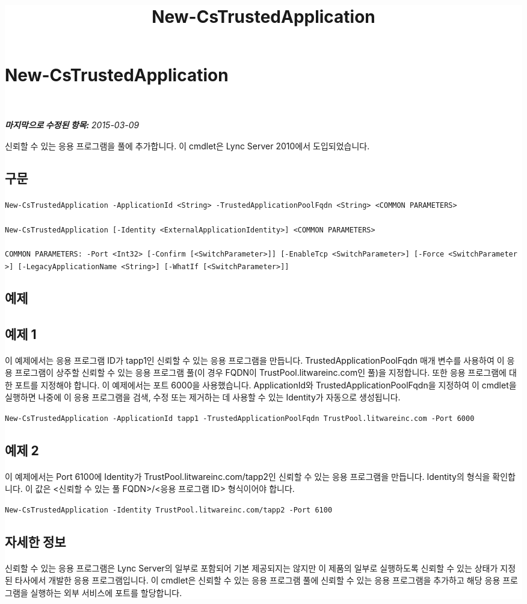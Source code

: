 ﻿---
title: New-CsTrustedApplication
TOCTitle: New-CsTrustedApplication
ms:assetid: 1c804a97-f9b5-4c3e-adc6-a120b26c1f51
ms:mtpsurl: https://technet.microsoft.com/ko-kr/library/Gg398259(v=OCS.15)
ms:contentKeyID: 49302983
ms.date: 08/10/2015
mtps_version: v=OCS.15
ms.translationtype: HT
---

# New-CsTrustedApplication

 

_**마지막으로 수정된 항목:** 2015-03-09_

신뢰할 수 있는 응용 프로그램을 풀에 추가합니다. 이 cmdlet은 Lync Server 2010에서 도입되었습니다.

## 구문

    New-CsTrustedApplication -ApplicationId <String> -TrustedApplicationPoolFqdn <String> <COMMON PARAMETERS>

    New-CsTrustedApplication [-Identity <ExternalApplicationIdentity>] <COMMON PARAMETERS>

    COMMON PARAMETERS: -Port <Int32> [-Confirm [<SwitchParameter>]] [-EnableTcp <SwitchParameter>] [-Force <SwitchParameter>] [-LegacyApplicationName <String>] [-WhatIf [<SwitchParameter>]]

## 예제

## 예제 1

이 예제에서는 응용 프로그램 ID가 tapp1인 신뢰할 수 있는 응용 프로그램을 만듭니다. TrustedApplicationPoolFqdn 매개 변수를 사용하여 이 응용 프로그램이 상주할 신뢰할 수 있는 응용 프로그램 풀(이 경우 FQDN이 TrustPool.litwareinc.com인 풀)을 지정합니다. 또한 응용 프로그램에 대한 포트를 지정해야 합니다. 이 예제에서는 포트 6000을 사용했습니다. ApplicationId와 TrustedApplicationPoolFqdn을 지정하여 이 cmdlet을 실행하면 나중에 이 응용 프로그램을 검색, 수정 또는 제거하는 데 사용할 수 있는 Identity가 자동으로 생성됩니다.

    New-CsTrustedApplication -ApplicationId tapp1 -TrustedApplicationPoolFqdn TrustPool.litwareinc.com -Port 6000

## 예제 2

이 예제에서는 Port 6100에 Identity가 TrustPool.litwareinc.com/tapp2인 신뢰할 수 있는 응용 프로그램을 만듭니다. Identity의 형식을 확인합니다. 이 값은 \<신뢰할 수 있는 풀 FQDN\>/\<응용 프로그램 ID\> 형식이어야 합니다.

    New-CsTrustedApplication -Identity TrustPool.litwareinc.com/tapp2 -Port 6100

## 자세한 정보

신뢰할 수 있는 응용 프로그램은 Lync Server의 일부로 포함되어 기본 제공되지는 않지만 이 제품의 일부로 실행하도록 신뢰할 수 있는 상태가 지정된 타사에서 개발한 응용 프로그램입니다. 이 cmdlet은 신뢰할 수 있는 응용 프로그램 풀에 신뢰할 수 있는 응용 프로그램을 추가하고 해당 응용 프로그램을 실행하는 외부 서비스에 포트를 할당합니다.
